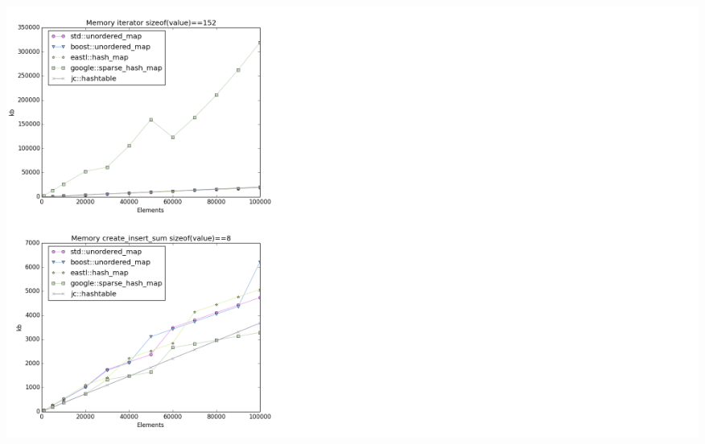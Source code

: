 <img src="../images/memory_iterator_sizeof(value)==152.png" alt="Memory iterator sizeof(value)==152" width="350">
<br/>
<img src="../images/memory_create_insert_sum_sizeof(value)==8.png" alt="Memory create_insert_sum sizeof(value)==8" width="350">